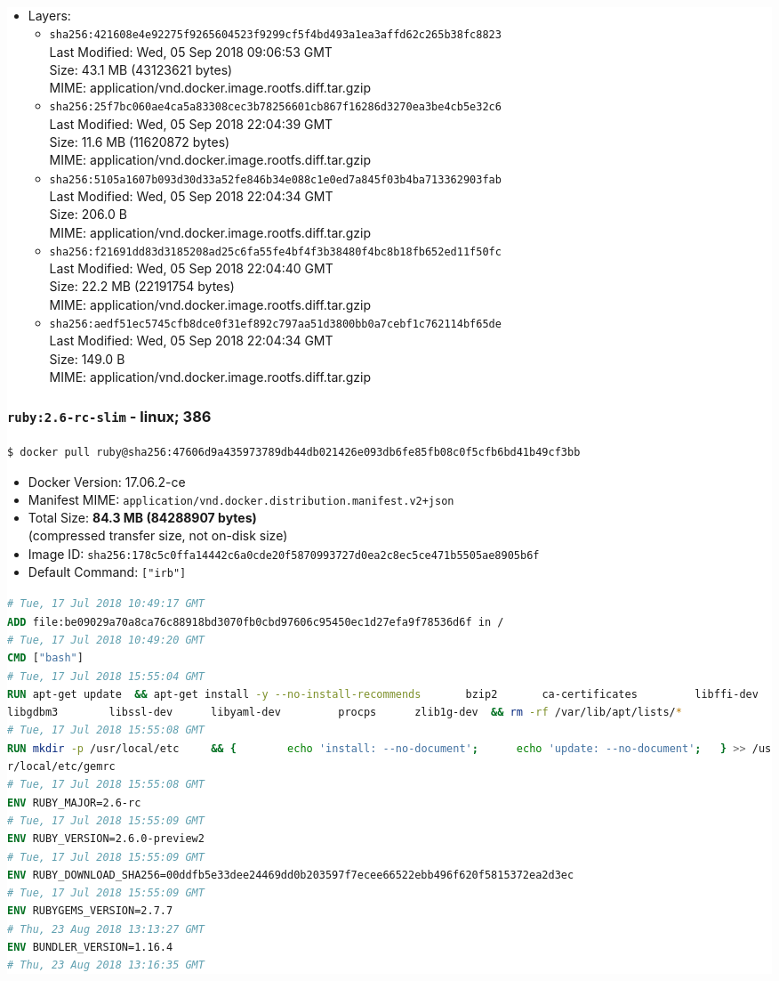 -	Layers:
	-	`sha256:421608e4e92275f9265604523f9299cf5f4bd493a1ea3affd62c265b38fc8823`  
		Last Modified: Wed, 05 Sep 2018 09:06:53 GMT  
		Size: 43.1 MB (43123621 bytes)  
		MIME: application/vnd.docker.image.rootfs.diff.tar.gzip
	-	`sha256:25f7bc060ae4ca5a83308cec3b78256601cb867f16286d3270ea3be4cb5e32c6`  
		Last Modified: Wed, 05 Sep 2018 22:04:39 GMT  
		Size: 11.6 MB (11620872 bytes)  
		MIME: application/vnd.docker.image.rootfs.diff.tar.gzip
	-	`sha256:5105a1607b093d30d33a52fe846b34e088c1e0ed7a845f03b4ba713362903fab`  
		Last Modified: Wed, 05 Sep 2018 22:04:34 GMT  
		Size: 206.0 B  
		MIME: application/vnd.docker.image.rootfs.diff.tar.gzip
	-	`sha256:f21691dd83d3185208ad25c6fa55fe4bf4f3b38480f4bc8b18fb652ed11f50fc`  
		Last Modified: Wed, 05 Sep 2018 22:04:40 GMT  
		Size: 22.2 MB (22191754 bytes)  
		MIME: application/vnd.docker.image.rootfs.diff.tar.gzip
	-	`sha256:aedf51ec5745cfb8dce0f31ef892c797aa51d3800bb0a7cebf1c762114bf65de`  
		Last Modified: Wed, 05 Sep 2018 22:04:34 GMT  
		Size: 149.0 B  
		MIME: application/vnd.docker.image.rootfs.diff.tar.gzip

### `ruby:2.6-rc-slim` - linux; 386

```console
$ docker pull ruby@sha256:47606d9a435973789db44db021426e093db6fe85fb08c0f5cfb6bd41b49cf3bb
```

-	Docker Version: 17.06.2-ce
-	Manifest MIME: `application/vnd.docker.distribution.manifest.v2+json`
-	Total Size: **84.3 MB (84288907 bytes)**  
	(compressed transfer size, not on-disk size)
-	Image ID: `sha256:178c5c0ffa14442c6a0cde20f5870993727d0ea2c8ec5ce471b5505ae8905b6f`
-	Default Command: `["irb"]`

```dockerfile
# Tue, 17 Jul 2018 10:49:17 GMT
ADD file:be09029a70a8ca76c88918bd3070fb0cbd97606c95450ec1d27efa9f78536d6f in / 
# Tue, 17 Jul 2018 10:49:20 GMT
CMD ["bash"]
# Tue, 17 Jul 2018 15:55:04 GMT
RUN apt-get update 	&& apt-get install -y --no-install-recommends 		bzip2 		ca-certificates 		libffi-dev 		libgdbm3 		libssl-dev 		libyaml-dev 		procps 		zlib1g-dev 	&& rm -rf /var/lib/apt/lists/*
# Tue, 17 Jul 2018 15:55:08 GMT
RUN mkdir -p /usr/local/etc 	&& { 		echo 'install: --no-document'; 		echo 'update: --no-document'; 	} >> /usr/local/etc/gemrc
# Tue, 17 Jul 2018 15:55:08 GMT
ENV RUBY_MAJOR=2.6-rc
# Tue, 17 Jul 2018 15:55:09 GMT
ENV RUBY_VERSION=2.6.0-preview2
# Tue, 17 Jul 2018 15:55:09 GMT
ENV RUBY_DOWNLOAD_SHA256=00ddfb5e33dee24469dd0b203597f7ecee66522ebb496f620f5815372ea2d3ec
# Tue, 17 Jul 2018 15:55:09 GMT
ENV RUBYGEMS_VERSION=2.7.7
# Thu, 23 Aug 2018 13:13:27 GMT
ENV BUNDLER_VERSION=1.16.4
# Thu, 23 Aug 2018 13:16:35 GMT
```